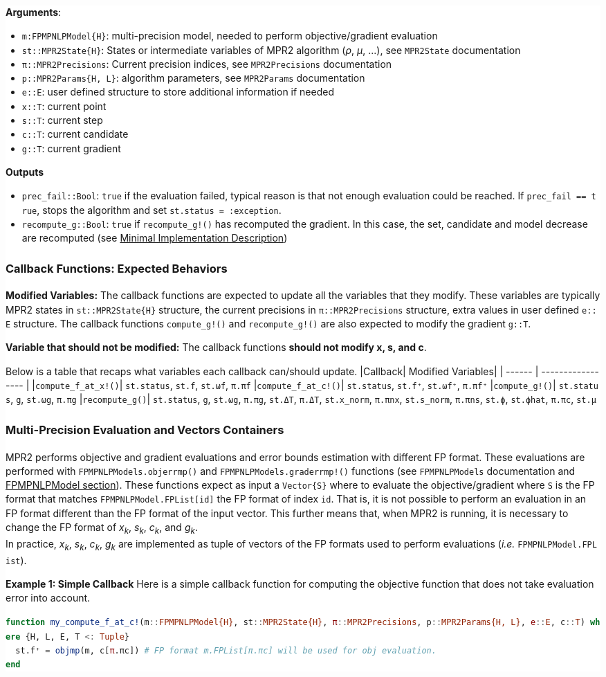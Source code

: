 **Arguments**:
* `m:FPMPNLPModel{H}`: multi-precision model, needed to perform objective/gradient evaluation
* `st::MPR2State{H}`: States or intermediate variables of MPR2 algorithm ($\rho$, $\mu$, ...), see `MPR2State` documentation
* `π::MPR2Precisions`: Current precision indices, see `MPR2Precisions` documentation
* `p::MPR2Params{H, L}`: algorithm parameters, see `MPR2Params` documentation
* `e::E`: user defined structure to store additional information if needed
* `x::T`: current point
* `s::T`: current step
* `c::T`: current candidate
* `g::T`: current gradient

**Outputs**
* `prec_fail::Bool`: `true` if the evaluation failed, typical reason is that not enough evaluation could be reached. If `prec_fail == true`, stops the algorithm and set `st.status = :exception`.
* `recompute_g::Bool`: `true` if `recompute_g!()` has recomputed the gradient. In this case, the set, candidate and model decrease are recomputed (see [Minimal Implementation Description](#minimal-implementation-description))

### **Callback Functions: Expected Behaviors**

**Modified Variables:** The callback functions are expected to update all the variables that they modify. These variables are typically MPR2 states in `st::MPR2State{H}` structure, the current precisions in `π::MPR2Precisions` structure, extra values in user defined `e::E` structure. The callback functions `compute_g!()` and `recompute_g!()` are also expected to modify the gradient `g::T`.

**Variable that should not be modified:** The callback functions **should not modify x, s, and c**.

Below is a table that recaps what variables each callback can/should update.
|Callback| Modified Variables|
| ------ | ----------------- |
|`compute_f_at_x!()`| `st.status`, `st.f`, `st.ωf`, `π.πf`
|`compute_f_at_c!()`| `st.status`, `st.f⁺`, `st.ωf⁺`, `π.πf⁺`
|`compute_g!()`| `st.status`, `g`, `st.ωg`, `π.πg`
|`recompute_g()`| `st.status`, `g`, `st.ωg`, `π.πg`, `st.ΔT`, `π.ΔT`, `st.x_norm`, `π.πnx`, `st.s_norm`, `π.πns`, `st.ϕ`, `st.ϕhat`, `π.πc`, `st.μ`

### **Multi-Precision Evaluation and Vectors Containers**
MPR2 performs objective and gradient evaluations and error bounds estimation with different FP format. These evaluations are performed with `FPMPNLPModels.objerrmp()` and `FPMPNLPModels.graderrmp!()` functions (see `FPMPNLPModels` documentation and [FPMPNLPModel section](#fpmpnlpmodel-creating-a-multi-precision-model)). These functions expect as input a `Vector{S}` where to evaluate the objective/gradient where `S` is the FP format that matches `FPMPNLPModel.FPList[id]` the FP format of index `id`. 
That is, it is not possible to perform an evaluation in an FP format different than the FP format of the input vector. This further means that, when MPR2 is running, it is necessary to change the FP format of $x_k$, $s_k$, $c_k$, and $g_k$.  
In practice, $x_k$, $s_k$, $c_k$, $g_k$ are implemented as tuple of vectors of the FP formats used to perform evaluations (*i.e.* `FPMPNLPModel.FPList`).

**Example 1: Simple Callback**
Here is a simple callback function for computing the objective function that does not take evaluation error into account.
```julia
function my_compute_f_at_c!(m::FPMPNLPModel{H}, st::MPR2State{H}, π::MPR2Precisions, p::MPR2Params{H, L}, e::E, c::T) where {H, L, E, T <: Tuple}
  st.f⁺ = objmp(m, c[π.πc]) # FP format m.FPList[π.πc] will be used for obj evaluation.
end
```
